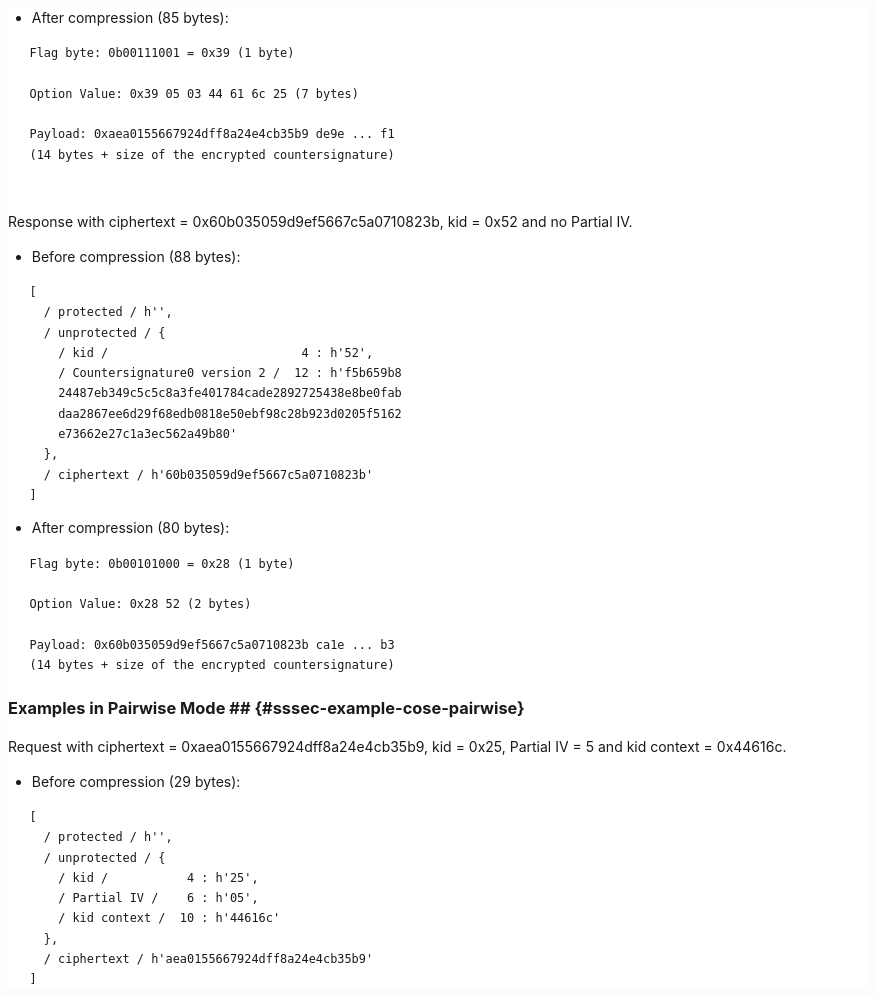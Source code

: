 * After compression (85 bytes):

~~~~~~~~~~~
   Flag byte: 0b00111001 = 0x39 (1 byte)

   Option Value: 0x39 05 03 44 61 6c 25 (7 bytes)

   Payload: 0xaea0155667924dff8a24e4cb35b9 de9e ... f1
   (14 bytes + size of the encrypted countersignature)
~~~~~~~~~~~

&nbsp;

Response with ciphertext = 0x60b035059d9ef5667c5a0710823b, kid = 0x52 and no Partial IV.

* Before compression (88 bytes):

~~~~~~~~~~~
   [
     / protected / h'',
     / unprotected / {
       / kid /                           4 : h'52',
       / Countersignature0 version 2 /  12 : h'f5b659b8
       24487eb349c5c5c8a3fe401784cade2892725438e8be0fab
       daa2867ee6d29f68edb0818e50ebf98c28b923d0205f5162
       e73662e27c1a3ec562a49b80'
     },
     / ciphertext / h'60b035059d9ef5667c5a0710823b'
   ]
~~~~~~~~~~~

* After compression (80 bytes):

~~~~~~~~~~~
   Flag byte: 0b00101000 = 0x28 (1 byte)

   Option Value: 0x28 52 (2 bytes)

   Payload: 0x60b035059d9ef5667c5a0710823b ca1e ... b3
   (14 bytes + size of the encrypted countersignature)
~~~~~~~~~~~

### Examples in Pairwise Mode ## {#sssec-example-cose-pairwise}

Request with ciphertext = 0xaea0155667924dff8a24e4cb35b9, kid = 0x25, Partial IV = 5 and kid context = 0x44616c.

* Before compression (29 bytes):

~~~~~~~~~~~
   [
     / protected / h'',
     / unprotected / {
       / kid /           4 : h'25',
       / Partial IV /    6 : h'05',
       / kid context /  10 : h'44616c'
     },
     / ciphertext / h'aea0155667924dff8a24e4cb35b9'
   ]
~~~~~~~~~~~
